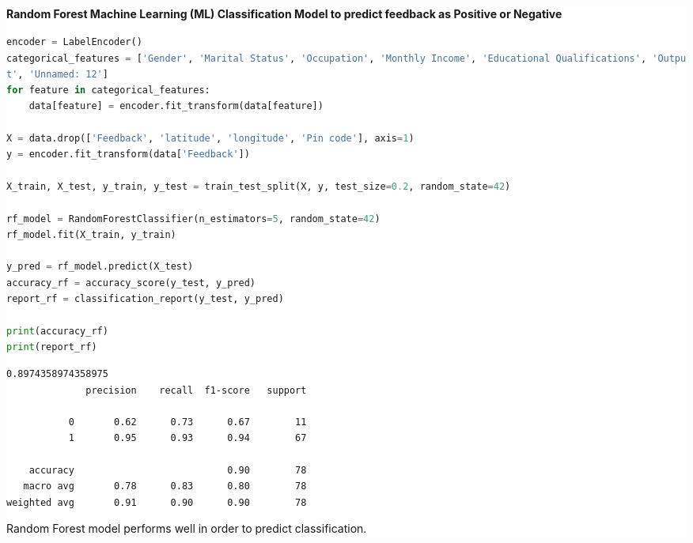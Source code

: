 

**Random Forest Machine Learning (ML) Classification Model to predict feedback as Positive or Negative**


```python
encoder = LabelEncoder()
categorical_features = ['Gender', 'Marital Status', 'Occupation', 'Monthly Income', 'Educational Qualifications', 'Output', 'Unnamed: 12']
for feature in categorical_features:
    data[feature] = encoder.fit_transform(data[feature])

X = data.drop(['Feedback', 'latitude', 'longitude', 'Pin code'], axis=1)
y = encoder.fit_transform(data['Feedback'])

X_train, X_test, y_train, y_test = train_test_split(X, y, test_size=0.2, random_state=42)

rf_model = RandomForestClassifier(n_estimators=5, random_state=42)
rf_model.fit(X_train, y_train)

y_pred = rf_model.predict(X_test)
accuracy_rf = accuracy_score(y_test, y_pred)
report_rf = classification_report(y_test, y_pred)

print(accuracy_rf)
print(report_rf)
```

    0.8974358974358975
                  precision    recall  f1-score   support
    
               0       0.62      0.73      0.67        11
               1       0.95      0.93      0.94        67
    
        accuracy                           0.90        78
       macro avg       0.78      0.83      0.80        78
    weighted avg       0.91      0.90      0.90        78
    
    

Random Forest model performs well in order to predict classification.
